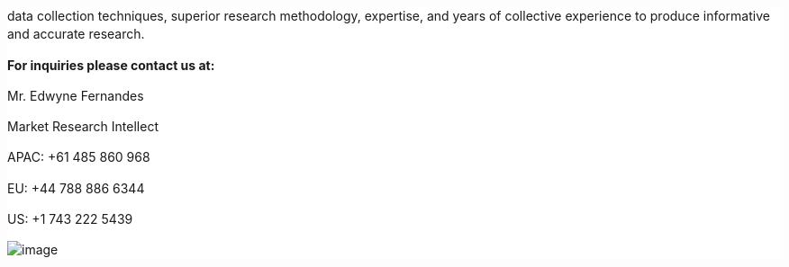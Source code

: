data collection techniques, superior research methodology, expertise, and years of collective experience to produce informative and accurate research.</span></p><p><strong>For inquiries please contact us at:</strong></p><p>Mr. Edwyne Fernandes</p><p>Market Research Intellect</p><p>APAC: +61 485 860 968</p><p>EU: +44 788 886 6344</p><p>US: +1 743 222 5439</p>
![image](https://github.com/user-attachments/assets/4e9bb803-db0b-45e9-96e0-19727cd5426c)
